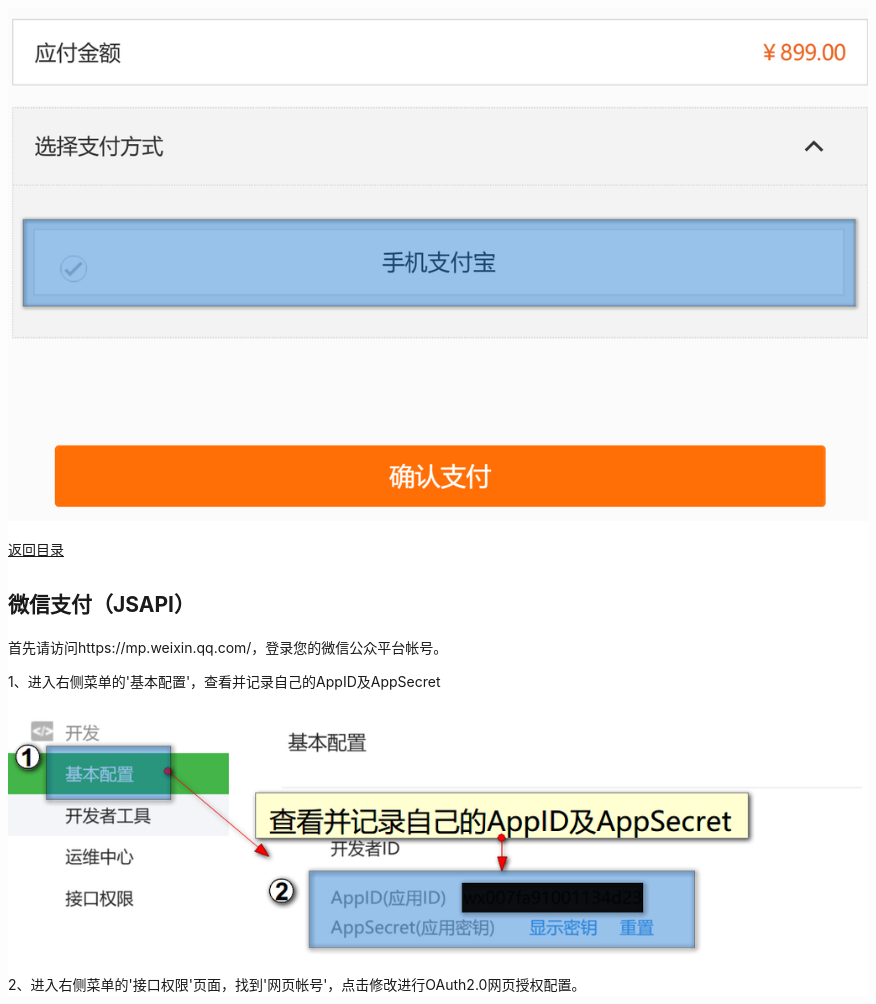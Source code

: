 ![](images/malipay4.png)

[返回目录](#0)

### <h2 id="3.8">微信支付（JSAPI）</h2>

首先请访问https://mp.weixin.qq.com/，登录您的微信公众平台帐号。

1、进入右侧菜单的'基本配置'，查看并记录自己的AppID及AppSecret

![](images/wxqrpay1.png)

2、进入右侧菜单的'接口权限'页面，找到'网页帐号'，点击修改进行OAuth2.0网页授权配置。
